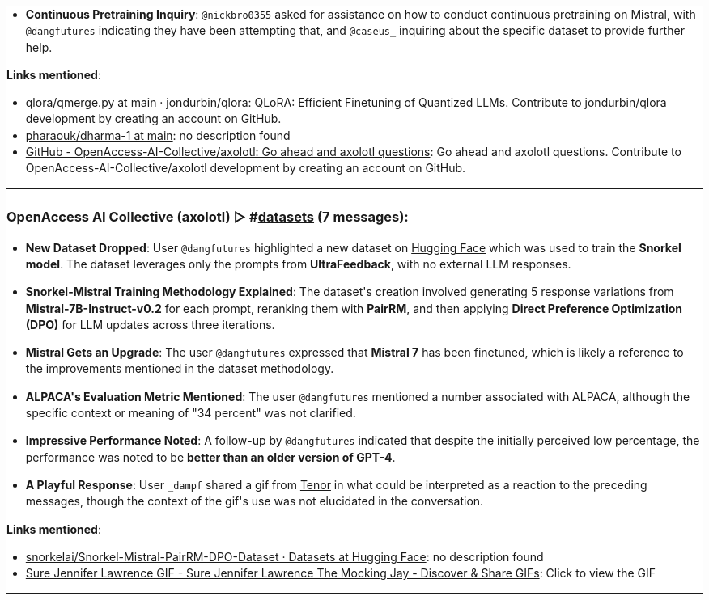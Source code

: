 - **Continuous Pretraining Inquiry**: `@nickbro0355` asked for assistance on how to conduct continuous pretraining on Mistral, with `@dangfutures` indicating they have been attempting that, and `@caseus_` inquiring about the specific dataset to provide further help.

**Links mentioned**:

- [qlora/qmerge.py at main · jondurbin/qlora](https://github.com/jondurbin/qlora/blob/main/qmerge.py): QLoRA: Efficient Finetuning of Quantized LLMs. Contribute to jondurbin/qlora development by creating an account on GitHub.
- [pharaouk/dharma-1 at main](https://huggingface.co/datasets/pharaouk/dharma-1/tree/main): no description found
- [GitHub - OpenAccess-AI-Collective/axolotl: Go ahead and axolotl questions](https://github.com/OpenAccess-AI-Collective/axolotl?tab=readme-ov-file#merge-lora-to-base): Go ahead and axolotl questions. Contribute to OpenAccess-AI-Collective/axolotl development by creating an account on GitHub.

  

---


### OpenAccess AI Collective (axolotl) ▷ #[datasets](https://discord.com/channels/1104757954588196865/1112023441386778704/1200086950594498580) (7 messages): 

- **New Dataset Dropped**: User `@dangfutures` highlighted a new dataset on [Hugging Face](https://huggingface.co/datasets/snorkelai/Snorkel-Mistral-PairRM-DPO-Dataset) which was used to train the **Snorkel model**. The dataset leverages only the prompts from **UltraFeedback**, with no external LLM responses.

- **Snorkel-Mistral Training Methodology Explained**: The dataset's creation involved generating 5 response variations from **Mistral-7B-Instruct-v0.2** for each prompt, reranking them with **PairRM**, and then applying **Direct Preference Optimization (DPO)** for LLM updates across three iterations.

- **Mistral Gets an Upgrade**: The user `@dangfutures` expressed that **Mistral 7** has been finetuned, which is likely a reference to the improvements mentioned in the dataset methodology.

- **ALPACA's Evaluation Metric Mentioned**: The user `@dangfutures` mentioned a number associated with ALPACA, although the specific context or meaning of "34 percent" was not clarified.

- **Impressive Performance Noted**: A follow-up by `@dangfutures` indicated that despite the initially perceived low percentage, the performance was noted to be **better than an older version of GPT-4**.

- **A Playful Response**: User `_dampf` shared a gif from [Tenor](https://tenor.com/wSUt.gif) in what could be interpreted as a reaction to the preceding messages, though the context of the gif's use was not elucidated in the conversation.

**Links mentioned**:

- [snorkelai/Snorkel-Mistral-PairRM-DPO-Dataset · Datasets at Hugging Face](https://huggingface.co/datasets/snorkelai/Snorkel-Mistral-PairRM-DPO-Dataset): no description found
- [Sure Jennifer Lawrence GIF - Sure Jennifer Lawrence The Mocking Jay - Discover &amp; Share GIFs](https://tenor.com/wSUt.gif): Click to view the GIF

  

---
